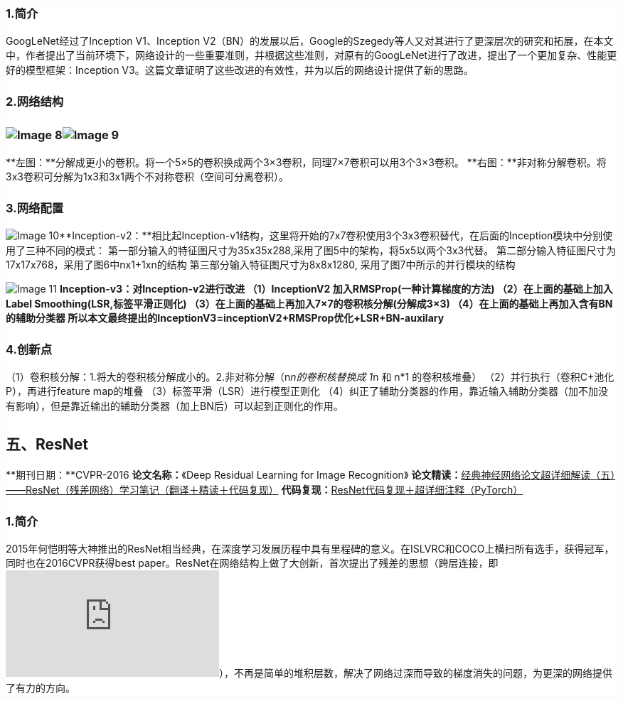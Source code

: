 ### 1.简介
GoogLeNet经过了Inception V1、Inception V2（BN）的发展以后，Google的Szegedy等人又对其进行了更深层次的研究和拓展，在本文中，作者提出了当前环境下，网络设计的一些重要准则，并根据这些准则，对原有的GoogLeNet进行了改进，提出了一个更加复杂、性能更好的模型框架：Inception V3。这篇文章证明了这些改进的有效性，并为以后的网络设计提供了新的思路。

### 2.网络结构
### ![Image 8](https://i-blog.csdnimg.cn/blog_migrate/015e6f78f72b89f307f1056e85894c99.png)​![Image 9](https://i-blog.csdnimg.cn/blog_migrate/9fbd25b6fddbe1cdaaa5b3abe006d942.png)​
**左图：**分解成更小的卷积。将一个5×5的卷积换成两个3×3卷积，同理7×7卷积可以用3个3×3卷积。
**右图：**非对称分解卷积。将3x3卷积可分解为1x3和3x1两个不对称卷积（空间可分离卷积）。

### 3.网络配置
![Image 10](https://i-blog.csdnimg.cn/blog_migrate/8c467b75d9dcd3b5f146add9df2e2886.png)​
**Inception-v2：**相比起Inception-v1结构，这里将开始的7x7卷积使用3个3x3卷积替代，在后面的Inception模块中分别使用了三种不同的模式：
第一部分输入的特征图尺寸为35x35x288,采用了图5中的架构，将5x5以两个3x3代替。
第二部分输入特征图尺寸为17x17x768，采用了图6中nx1+1xn的结构
第三部分输入特征图尺寸为8x8x1280, 采用了图7中所示的并行模块的结构

![Image 11](https://i-blog.csdnimg.cn/blog_migrate/24e80543a29d0248127acfc32c70156e.png)​
**Inception-v3：**对Inception-v2进行改进
（1）InceptionV2 加入RMSProp(一种计算梯度的方法)
（2）在上面的基础上加入Label Smoothing(LSR,标签平滑正则化)
（3）在上面的基础上再加入7×7的卷积核分解(分解成3×3)
（4）在上面的基础上再加入含有BN的辅助分类器
所以本文最终提出的**InceptionV3=inceptionV2+RMSProp优化+LSR+BN-auxilary**

### **4.创新点**
（1）卷积核分解：1.将大的卷积核分解成小的。2.非对称分解（n*n的卷积核替换成 1*n 和 n*1 的卷积核堆叠）
（2）并行执行（卷积C+池化P），再进行feature map的堆叠
（3）标签平滑（LSR）进行模型正则化
（4）纠正了辅助分类器的作用，靠近输入辅助分类器（加不加没有影响），但是靠近输出的辅助分类器（加上BN后）可以起到正则化的作用。


五、ResNet
----------

**期刊日期：**CVPR-2016
**论文名称：**《Deep Residual Learning for Image Recognition》
**论文精读：**[经典神经网络论文超详细解读（五）——ResNet（残差网络）学习笔记（翻译＋精读＋代码复现）](https://blog.csdn.net/weixin_43334693/article/details/128401720?spm=1001.2014.3001.5501 "经典神经网络论文超详细解读（五）——ResNet（残差网络）学习笔记（翻译＋精读＋代码复现）")
**代码复现：**[ResNet代码复现＋超详细注释（PyTorch）](https://blog.csdn.net/weixin_43334693/article/details/128409032?spm=1001.2014.3001.5501 "ResNet代码复现＋超详细注释（PyTorch）")

### 1.简介
2015年何恺明等大神推出的ResNet相当经典，在深度学习发展历程中具有里程碑的意义。在ISLVRC和COCO上横扫所有选手，获得冠军，同时也在2016CVPR获得best paper。ResNet在网络结构上做了大创新，首次提出了残差的思想（跨层连接，即![Image 12: H(x)=F(x)+x](https://private.codecogs.com/gif.latex?H%28x%29%3DF%28x%29&plus;x)​），不再是简单的堆积层数，解决了网络过深而导致的梯度消失的问题，为更深的网络提供了有力的方向。
